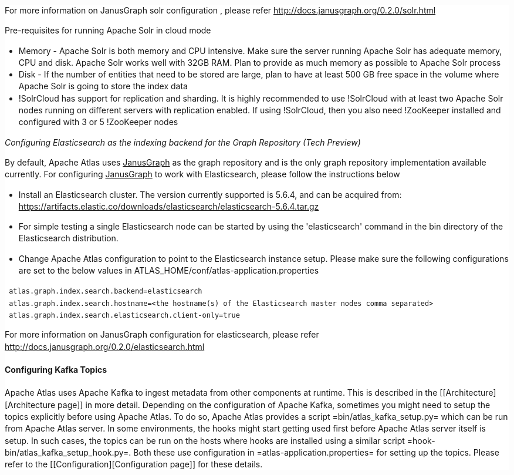 For more information on JanusGraph solr configuration , please refer http://docs.janusgraph.org/0.2.0/solr.html

Pre-requisites for running Apache Solr in cloud mode
  * Memory - Apache Solr is both memory and CPU intensive. Make sure the server running Apache Solr has adequate memory, CPU and disk.
    Apache Solr works well with 32GB RAM. Plan to provide as much memory as possible to Apache Solr process
  * Disk - If the number of entities that need to be stored are large, plan to have at least 500 GB free space in the volume where Apache Solr is going to store the index data
  * !SolrCloud has support for replication and sharding. It is highly recommended to use !SolrCloud with at least two Apache Solr nodes running on different servers with replication enabled.
    If using !SolrCloud, then you also need !ZooKeeper installed and configured with 3 or 5 !ZooKeeper nodes

*Configuring Elasticsearch as the indexing backend for the Graph Repository (Tech Preview)*

By default, Apache Atlas uses [JanusGraph](https://atlas.apache.org/JanusGraph.html) as the graph repository and is the only graph repository implementation available currently. For configuring [JanusGraph](https://atlas.apache.org/JanusGraph.html) to work with Elasticsearch, please follow the instructions below

   * Install an Elasticsearch cluster. The version currently supported is 5.6.4, and can be acquired from: https://artifacts.elastic.co/downloads/elasticsearch/elasticsearch-5.6.4.tar.gz

   * For simple testing a single Elasticsearch node can be started by using the 'elasticsearch' command in the bin directory of the Elasticsearch distribution.

   * Change Apache Atlas configuration to point to the Elasticsearch instance setup. Please make sure the following configurations are set to the below values in ATLAS_HOME/conf/atlas-application.properties
```shell
 atlas.graph.index.search.backend=elasticsearch
 atlas.graph.index.search.hostname=<the hostname(s) of the Elasticsearch master nodes comma separated>
 atlas.graph.index.search.elasticsearch.client-only=true
 ```

For more information on JanusGraph configuration for elasticsearch, please refer http://docs.janusgraph.org/0.2.0/elasticsearch.html

#### Configuring Kafka Topics

Apache Atlas uses Apache Kafka to ingest metadata from other components at runtime. This is described in the [[Architecture][Architecture page]]
in more detail. Depending on the configuration of Apache Kafka, sometimes you might need to setup the topics explicitly before
using Apache Atlas. To do so, Apache Atlas provides a script =bin/atlas_kafka_setup.py= which can be run from Apache Atlas server. In some
environments, the hooks might start getting used first before Apache Atlas server itself is setup. In such cases, the topics
can be run on the hosts where hooks are installed using a similar script =hook-bin/atlas_kafka_setup_hook.py=. Both these
use configuration in =atlas-application.properties= for setting up the topics. Please refer to the [[Configuration][Configuration page]]
for these details.
